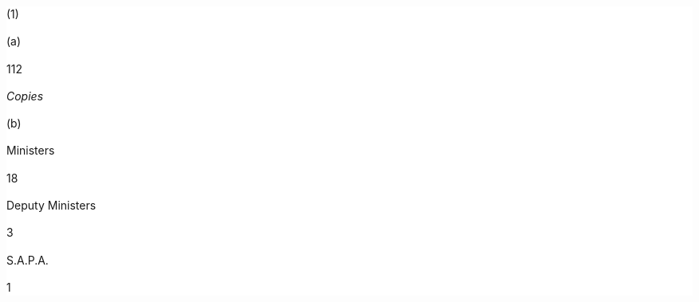 <tr>

<td><p>(1)</p></td>

<td><p>(a)</p></td>

<td><p>112</p></td>

<td><p></p></td>

</tr>

<tr>

<td><p></p></td>

<td><p></p></td>

<td><p></p></td>

<td><p><i>Copies</i></p></td>

</tr>

<tr>

<td><p></p></td>

<td><p>(b)</p></td>

<td><p>Ministers</p></td>

<td><p>18</p></td>

</tr>

<tr>

<td><p></p></td>

<td><p></p></td>

<td><p>Deputy Ministers</p></td>

<td><p>3</p></td>

</tr>

<tr>

<td><p></p></td>

<td><p></p></td>

<td><p>S.A.P.A.</p></td>

<td><p>1</p></td>

</tr>

<tr>

<td><p></p></td>

<td><p></p></td>
